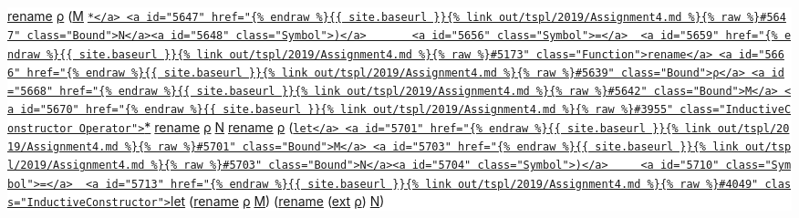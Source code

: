   <a id="5632" href="{% endraw %}{{ site.baseurl }}{% link out/tspl/2019/Assignment4.md %}{% raw %}#5173" class="Function">rename</a> <a id="5639" href="{% endraw %}{{ site.baseurl }}{% link out/tspl/2019/Assignment4.md %}{% raw %}#5639" class="Bound">ρ</a> <a id="5641" class="Symbol">(</a><a id="5642" href="{% endraw %}{{ site.baseurl }}{% link out/tspl/2019/Assignment4.md %}{% raw %}#5642" class="Bound">M</a> <a id="5644" href="{% endraw %}{{ site.baseurl }}{% link out/tspl/2019/Assignment4.md %}{% raw %}#3955" class="InductiveConstructor Operator">`*</a> <a id="5647" href="{% endraw %}{{ site.baseurl }}{% link out/tspl/2019/Assignment4.md %}{% raw %}#5647" class="Bound">N</a><a id="5648" class="Symbol">)</a>       <a id="5656" class="Symbol">=</a>  <a id="5659" href="{% endraw %}{{ site.baseurl }}{% link out/tspl/2019/Assignment4.md %}{% raw %}#5173" class="Function">rename</a> <a id="5666" href="{% endraw %}{{ site.baseurl }}{% link out/tspl/2019/Assignment4.md %}{% raw %}#5639" class="Bound">ρ</a> <a id="5668" href="{% endraw %}{{ site.baseurl }}{% link out/tspl/2019/Assignment4.md %}{% raw %}#5642" class="Bound">M</a> <a id="5670" href="{% endraw %}{{ site.baseurl }}{% link out/tspl/2019/Assignment4.md %}{% raw %}#3955" class="InductiveConstructor Operator">`*</a> <a id="5673" href="{% endraw %}{{ site.baseurl }}{% link out/tspl/2019/Assignment4.md %}{% raw %}#5173" class="Function">rename</a> <a id="5680" href="{% endraw %}{{ site.baseurl }}{% link out/tspl/2019/Assignment4.md %}{% raw %}#5639" class="Bound">ρ</a> <a id="5682" href="{% endraw %}{{ site.baseurl }}{% link out/tspl/2019/Assignment4.md %}{% raw %}#5647" class="Bound">N</a>
  <a id="5686" href="{% endraw %}{{ site.baseurl }}{% link out/tspl/2019/Assignment4.md %}{% raw %}#5173" class="Function">rename</a> <a id="5693" href="{% endraw %}{{ site.baseurl }}{% link out/tspl/2019/Assignment4.md %}{% raw %}#5693" class="Bound">ρ</a> <a id="5695" class="Symbol">(</a><a id="5696" href="{% endraw %}{{ site.baseurl }}{% link out/tspl/2019/Assignment4.md %}{% raw %}#4049" class="InductiveConstructor">`let</a> <a id="5701" href="{% endraw %}{{ site.baseurl }}{% link out/tspl/2019/Assignment4.md %}{% raw %}#5701" class="Bound">M</a> <a id="5703" href="{% endraw %}{{ site.baseurl }}{% link out/tspl/2019/Assignment4.md %}{% raw %}#5703" class="Bound">N</a><a id="5704" class="Symbol">)</a>     <a id="5710" class="Symbol">=</a>  <a id="5713" href="{% endraw %}{{ site.baseurl }}{% link out/tspl/2019/Assignment4.md %}{% raw %}#4049" class="InductiveConstructor">`let</a> <a id="5718" class="Symbol">(</a><a id="5719" href="{% endraw %}{{ site.baseurl }}{% link out/tspl/2019/Assignment4.md %}{% raw %}#5173" class="Function">rename</a> <a id="5726" href="{% endraw %}{{ site.baseurl }}{% link out/tspl/2019/Assignment4.md %}{% raw %}#5693" class="Bound">ρ</a> <a id="5728" href="{% endraw %}{{ site.baseurl }}{% link out/tspl/2019/Assignment4.md %}{% raw %}#5701" class="Bound">M</a><a id="5729" class="Symbol">)</a> <a id="5731" class="Symbol">(</a><a id="5732" href="{% endraw %}{{ site.baseurl }}{% link out/tspl/2019/Assignment4.md %}{% raw %}#5173" class="Function">rename</a> <a id="5739" class="Symbol">(</a><a id="5740" href="{% endraw %}{{ site.baseurl }}{% link out/tspl/2019/Assignment4.md %}{% raw %}#5048" class="Function">ext</a> <a id="5744" href="{% endraw %}{{ site.baseurl }}{% link out/tspl/2019/Assignment4.md %}{% raw %}#5693" class="Bound">ρ</a><a id="5745" class="Symbol">)</a> <a id="5747" href="{% endraw %}{{ site.baseurl }}{% link out/tspl/2019/Assignment4.md %}{% raw %}#5703" class="Bound">N</a><a id="5748" class="Symbol">)</a>
